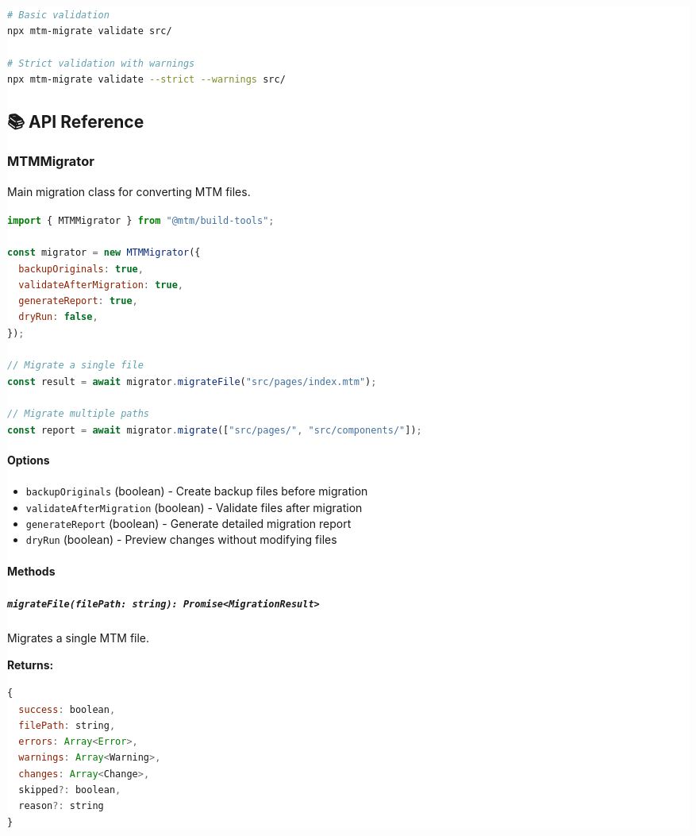 ```bash
# Basic validation
npx mtm-migrate validate src/

# Strict validation with warnings
npx mtm-migrate validate --strict --warnings src/
```

## 📚 API Reference

### MTMMigrator

Main migration class for converting MTM files.

```javascript
import { MTMMigrator } from "@mtm/build-tools";

const migrator = new MTMMigrator({
  backupOriginals: true,
  validateAfterMigration: true,
  generateReport: true,
  dryRun: false,
});

// Migrate a single file
const result = await migrator.migrateFile("src/pages/index.mtm");

// Migrate multiple paths
const report = await migrator.migrate(["src/pages/", "src/components/"]);
```

#### Options

- `backupOriginals` (boolean) - Create backup files before migration
- `validateAfterMigration` (boolean) - Validate files after migration
- `generateReport` (boolean) - Generate detailed migration report
- `dryRun` (boolean) - Preview changes without modifying files

#### Methods

##### `migrateFile(filePath: string): Promise<MigrationResult>`

Migrates a single MTM file.

**Returns:**

```javascript
{
  success: boolean,
  filePath: string,
  errors: Array<Error>,
  warnings: Array<Warning>,
  changes: Array<Change>,
  skipped?: boolean,
  reason?: string
}
```
